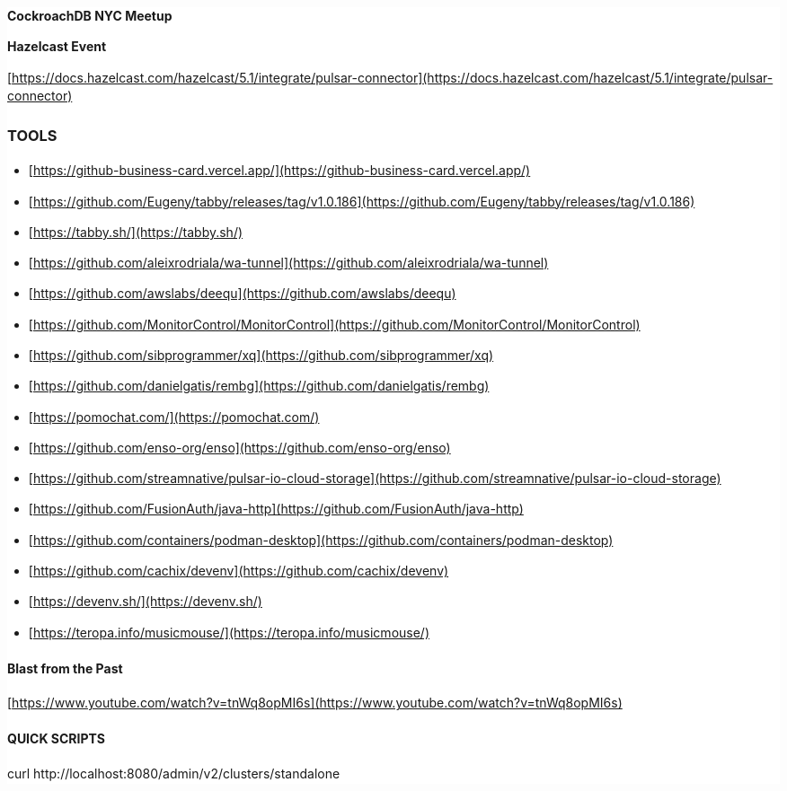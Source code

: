 **CockroachDB NYC Meetup**


**Hazelcast Event**

[https://docs.hazelcast.com/hazelcast/5.1/integrate/pulsar-connector](https://docs.hazelcast.com/hazelcast/5.1/integrate/pulsar-connector)


### TOOLS

* [https://github-business-card.vercel.app/](https://github-business-card.vercel.app/)

* [https://github.com/Eugeny/tabby/releases/tag/v1.0.186](https://github.com/Eugeny/tabby/releases/tag/v1.0.186)
 
* [https://tabby.sh/](https://tabby.sh/)
 
* [https://github.com/aleixrodriala/wa-tunnel](https://github.com/aleixrodriala/wa-tunnel)
 
* [https://github.com/awslabs/deequ](https://github.com/awslabs/deequ)
 
* [https://github.com/MonitorControl/MonitorControl](https://github.com/MonitorControl/MonitorControl)

* [https://github.com/sibprogrammer/xq](https://github.com/sibprogrammer/xq)

* [https://github.com/danielgatis/rembg](https://github.com/danielgatis/rembg)

* [https://pomochat.com/](https://pomochat.com/)

* [https://github.com/enso-org/enso](https://github.com/enso-org/enso)

* [https://github.com/streamnative/pulsar-io-cloud-storage](https://github.com/streamnative/pulsar-io-cloud-storage)

* [https://github.com/FusionAuth/java-http](https://github.com/FusionAuth/java-http)

* [https://github.com/containers/podman-desktop](https://github.com/containers/podman-desktop)

* [https://github.com/cachix/devenv](https://github.com/cachix/devenv)

* [https://devenv.sh/](https://devenv.sh/)

* [https://teropa.info/musicmouse/](https://teropa.info/musicmouse/)


#### Blast from the Past

[https://www.youtube.com/watch?v=tnWq8opMI6s](https://www.youtube.com/watch?v=tnWq8opMI6s)

#### QUICK SCRIPTS


curl http://localhost:8080/admin/v2/clusters/standalone



